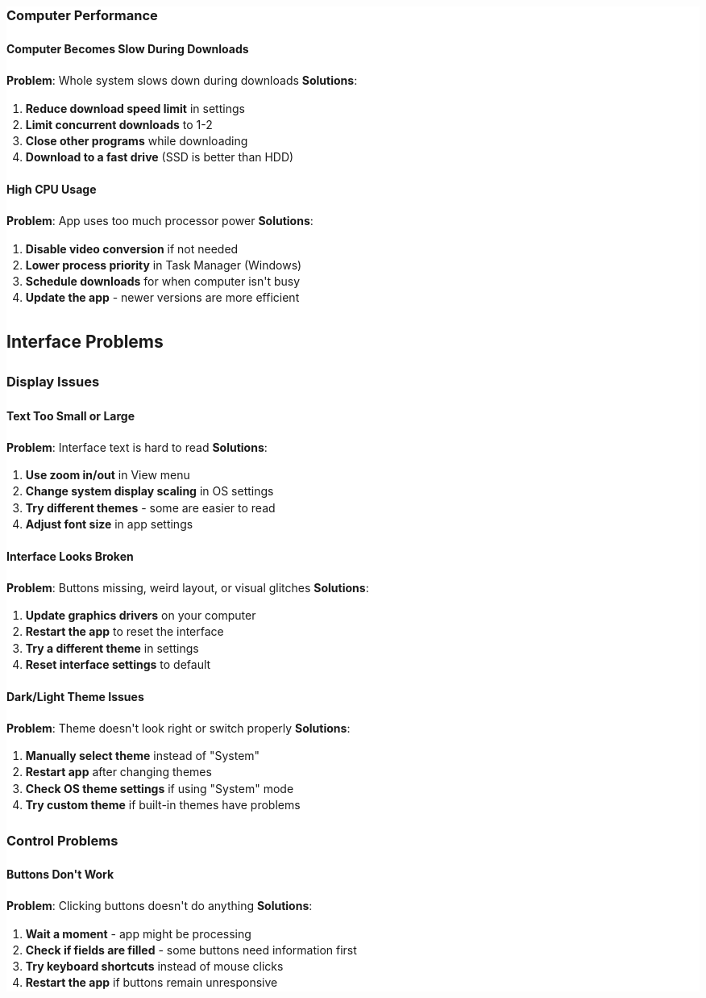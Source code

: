 ### Computer Performance

#### Computer Becomes Slow During Downloads
**Problem**: Whole system slows down during downloads
**Solutions**:
1. **Reduce download speed limit** in settings
2. **Limit concurrent downloads** to 1-2
3. **Close other programs** while downloading
4. **Download to a fast drive** (SSD is better than HDD)

#### High CPU Usage
**Problem**: App uses too much processor power
**Solutions**:
1. **Disable video conversion** if not needed
2. **Lower process priority** in Task Manager (Windows)
3. **Schedule downloads** for when computer isn't busy
4. **Update the app** - newer versions are more efficient

## Interface Problems

### Display Issues

#### Text Too Small or Large
**Problem**: Interface text is hard to read
**Solutions**:
1. **Use zoom in/out** in View menu
2. **Change system display scaling** in OS settings
3. **Try different themes** - some are easier to read
4. **Adjust font size** in app settings

#### Interface Looks Broken
**Problem**: Buttons missing, weird layout, or visual glitches
**Solutions**:
1. **Update graphics drivers** on your computer
2. **Restart the app** to reset the interface
3. **Try a different theme** in settings
4. **Reset interface settings** to default

#### Dark/Light Theme Issues
**Problem**: Theme doesn't look right or switch properly
**Solutions**:
1. **Manually select theme** instead of "System"
2. **Restart app** after changing themes
3. **Check OS theme settings** if using "System" mode
4. **Try custom theme** if built-in themes have problems

### Control Problems

#### Buttons Don't Work
**Problem**: Clicking buttons doesn't do anything
**Solutions**:
1. **Wait a moment** - app might be processing
2. **Check if fields are filled** - some buttons need information first
3. **Try keyboard shortcuts** instead of mouse clicks
4. **Restart the app** if buttons remain unresponsive
